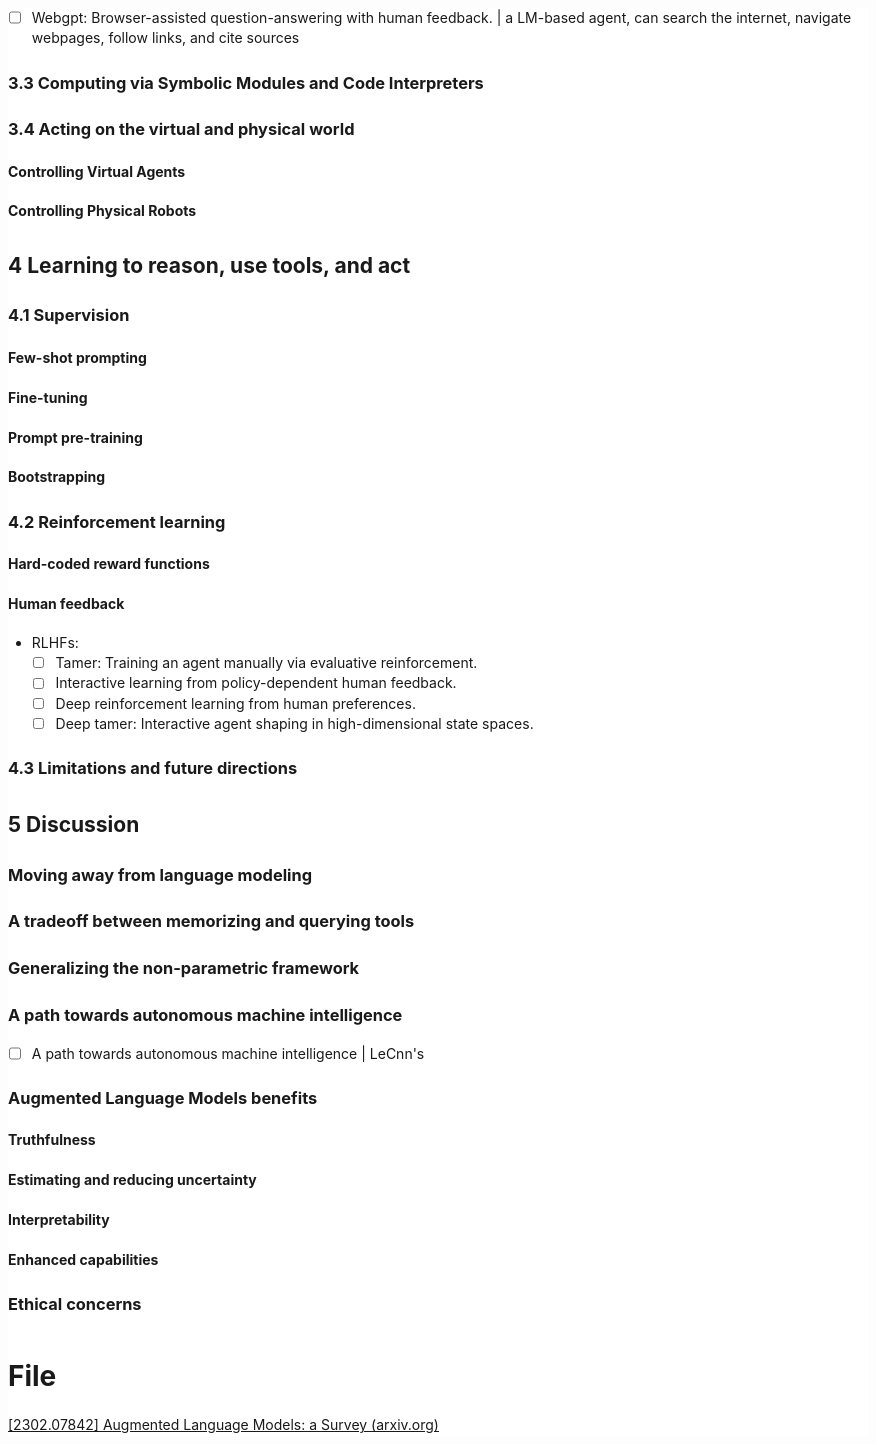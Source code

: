- [ ] Webgpt: Browser-assisted question-answering with human feedback. | a LM-based agent, can search the internet, navigate webpages, follow links, and cite sources
### 3.3 Computing via Symbolic Modules and Code Interpreters
### 3.4 Acting on the virtual and physical world
#### Controlling Virtual Agents
#### Controlling Physical Robots
## 4 Learning to reason, use tools, and act
### 4.1 Supervision
#### Few-shot prompting
#### Fine-tuning
#### Prompt pre-training
#### Bootstrapping
### 4.2 Reinforcement learning
#### Hard-coded reward functions
#### Human feedback
- RLHFs:
	- [ ] Tamer: Training an agent manually via evaluative reinforcement.
	- [ ] Interactive learning from policy-dependent human feedback.
	- [ ] Deep reinforcement learning from human preferences.
	- [ ] Deep tamer: Interactive agent shaping in high-dimensional state spaces.
### 4.3 Limitations and future directions
## 5 Discussion
### Moving away from language modeling
### A tradeoff between memorizing and querying tools
### Generalizing the non-parametric framework
### A path towards autonomous machine intelligence
- [ ] A path towards autonomous machine intelligence | LeCnn's 
### Augmented Language Models benefits
#### Truthfulness
#### Estimating and reducing uncertainty
#### Interpretability
#### Enhanced capabilities
### Ethical concerns
# File
[[2302.07842] Augmented Language Models: a Survey (arxiv.org)](https://arxiv.org/abs/2302.07842)